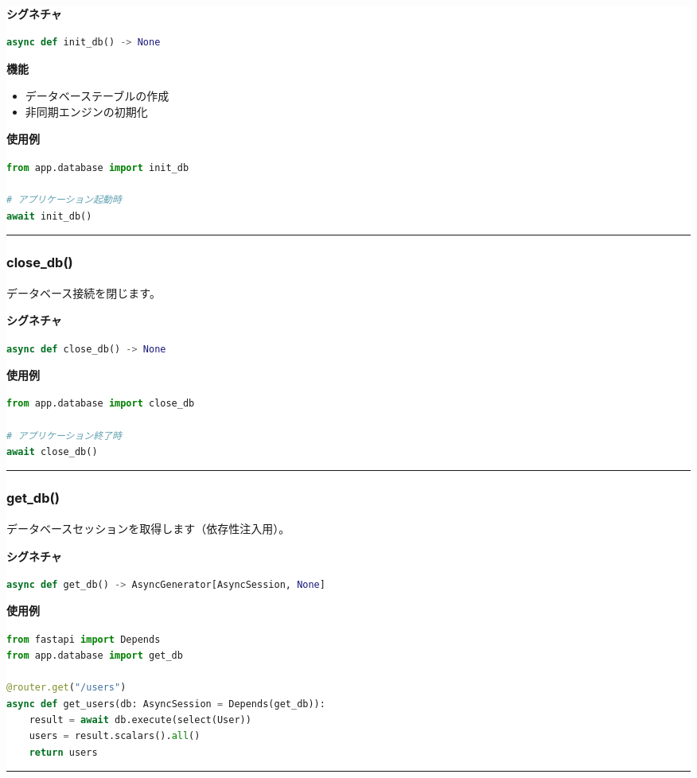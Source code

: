**シグネチャ**

```python
async def init_db() -> None
```

**機能**

- データベーステーブルの作成
- 非同期エンジンの初期化

**使用例**

```python
from app.database import init_db

# アプリケーション起動時
await init_db()
```

---

### close_db()

データベース接続を閉じます。

**シグネチャ**

```python
async def close_db() -> None
```

**使用例**

```python
from app.database import close_db

# アプリケーション終了時
await close_db()
```

---

### get_db()

データベースセッションを取得します（依存性注入用）。

**シグネチャ**

```python
async def get_db() -> AsyncGenerator[AsyncSession, None]
```

**使用例**

```python
from fastapi import Depends
from app.database import get_db

@router.get("/users")
async def get_users(db: AsyncSession = Depends(get_db)):
    result = await db.execute(select(User))
    users = result.scalars().all()
    return users
```

---